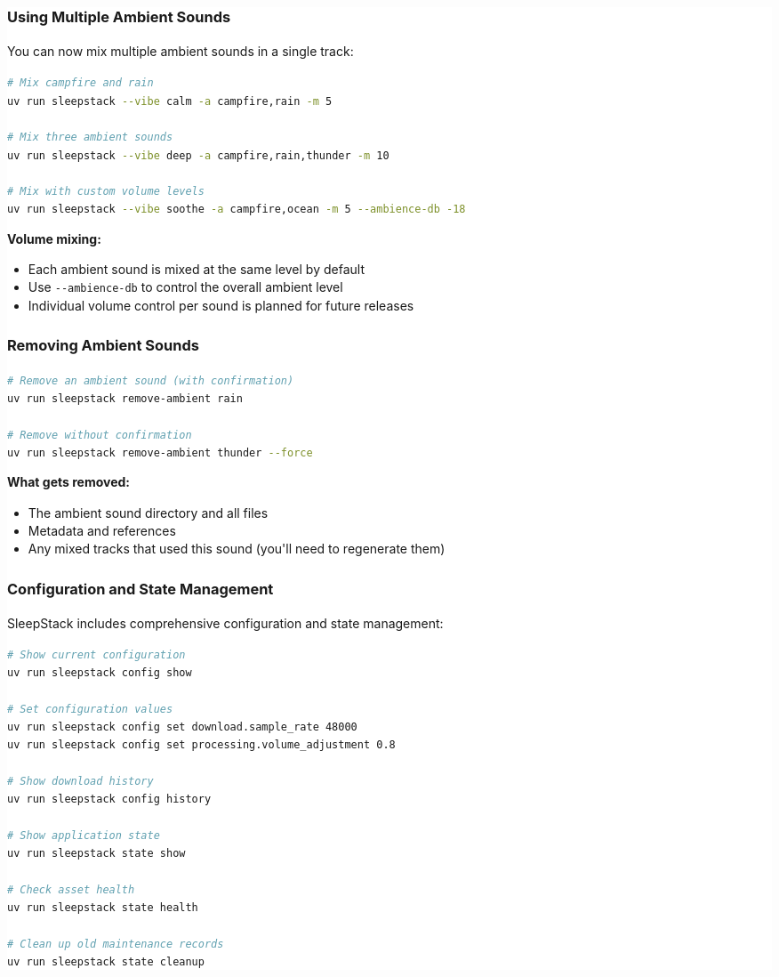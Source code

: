 ### Using Multiple Ambient Sounds

You can now mix multiple ambient sounds in a single track:

```bash
# Mix campfire and rain
uv run sleepstack --vibe calm -a campfire,rain -m 5

# Mix three ambient sounds
uv run sleepstack --vibe deep -a campfire,rain,thunder -m 10

# Mix with custom volume levels
uv run sleepstack --vibe soothe -a campfire,ocean -m 5 --ambience-db -18
```

**Volume mixing:**
- Each ambient sound is mixed at the same level by default
- Use `--ambience-db` to control the overall ambient level
- Individual volume control per sound is planned for future releases

### Removing Ambient Sounds

```bash
# Remove an ambient sound (with confirmation)
uv run sleepstack remove-ambient rain

# Remove without confirmation
uv run sleepstack remove-ambient thunder --force
```

**What gets removed:**
- The ambient sound directory and all files
- Metadata and references
- Any mixed tracks that used this sound (you'll need to regenerate them)

### Configuration and State Management

SleepStack includes comprehensive configuration and state management:

```bash
# Show current configuration
uv run sleepstack config show

# Set configuration values
uv run sleepstack config set download.sample_rate 48000
uv run sleepstack config set processing.volume_adjustment 0.8

# Show download history
uv run sleepstack config history

# Show application state
uv run sleepstack state show

# Check asset health
uv run sleepstack state health

# Clean up old maintenance records
uv run sleepstack state cleanup
```

